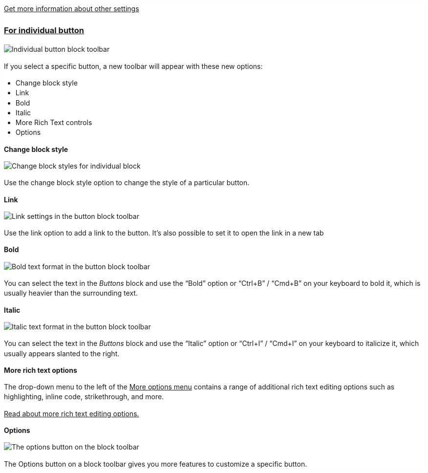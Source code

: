 [Get more information about other settings](https://wordpress.org/support/article/more-options/)

### [For individual button](https://wordpress.org/documentation/article/buttons-block/#for-individual-button)

![Individual button block toolbar](https://wordpress.org/documentation/files/2023/11/image-2.png)

If you select a specific button, a new toolbar will appear with these new options:

* Change block style
* Link
* Bold
* Italic
* More Rich Text controls
* Options

**Change block style**

![Change block styles for individual block](https://wordpress.org/documentation/files/2023/11/image-3.png)

Use the change block style option to change the style of a particular button.

**Link**

![Link settings in the button block toolbar](https://wordpress.org/documentation/files/2023/03/image-1.png)

Use the link option to add a link to the button. It’s also possible to set it to open the link in a new tab

**Bold**

![Bold text format in the button block toolbar](https://wordpress.org/documentation/files/2023/11/image-5.png)

You can select the text in the *Buttons* block and use the “Bold” option or “Ctrl+B” / “Cmd+B” on your keyboard to bold it, which is usually heavier than the surrounding text.

**Italic**

![Italic text format in the button block toolbar](https://wordpress.org/documentation/files/2023/11/image-6.png)

You can select the text in the *Buttons* block and use the “Italic” option or “Ctrl+I” / “Cmd+I” on your keyboard to italicize it, which usually appears slanted to the right.

**More rich text options**

The drop-down menu to the left of the [More options menu](https://wordpress.org/documentation/article/more-options/) contains a range of additional rich text editing options such as highlighting, inline code, strikethrough, and more.

[Read about more rich text editing options.](https://wordpress.org/documentation/article/more-text-editing-overview/)

**Options**

![The options button on the block toolbar](https://wordpress.org/documentation/files/2023/11/image-1.png)

The Options button on a block toolbar gives you more features to customize a specific button.
